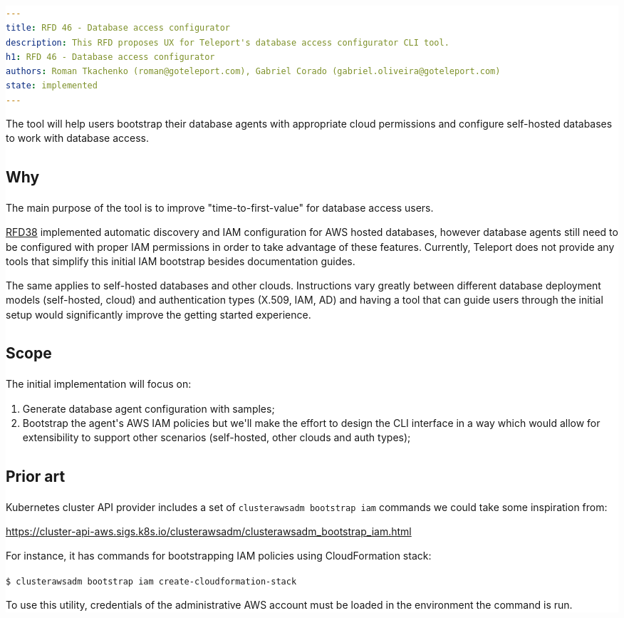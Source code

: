 ```yaml
---
title: RFD 46 - Database access configurator
description: This RFD proposes UX for Teleport's database access configurator CLI tool.
h1: RFD 46 - Database access configurator
authors: Roman Tkachenko (roman@goteleport.com), Gabriel Corado (gabriel.oliveira@goteleport.com)
state: implemented
---
```



The tool will help users bootstrap their database agents with appropriate cloud
permissions and configure self-hosted databases to work with database access.

## Why

The main purpose of the tool is to improve "time-to-first-value" for database
access users.

[RFD38](./0038-database-access-aws-discovery.md) implemented automatic discovery
and IAM configuration for AWS hosted databases, however database agents still
need to be configured with proper IAM permissions in order to take advantage
of these features. Currently, Teleport does not provide any tools that simplify
this initial IAM bootstrap besides documentation guides.

The same applies to self-hosted databases and other clouds. Instructions vary
greatly between different database deployment models (self-hosted, cloud) and
authentication types (X.509, IAM, AD) and having a tool that can guide users
through the initial setup would significantly improve the getting started
experience.

## Scope

The initial implementation will focus on:

1. Generate database agent configuration with samples;
2. Bootstrap the agent's AWS IAM policies but we'll make the effort to design
   the CLI interface in a way which would allow for extensibility to support
   other scenarios (self-hosted, other clouds and auth types);

## Prior art

Kubernetes cluster API provider includes a set of `clusterawsadm bootstrap iam`
commands we could take some inspiration from:

https://cluster-api-aws.sigs.k8s.io/clusterawsadm/clusterawsadm_bootstrap_iam.html

For instance, it has commands for bootstrapping IAM policies using CloudFormation
stack:

```bash
$ clusterawsadm bootstrap iam create-cloudformation-stack
```

To use this utility, credentials of the administrative AWS account must be
loaded in the environment the command is run.
